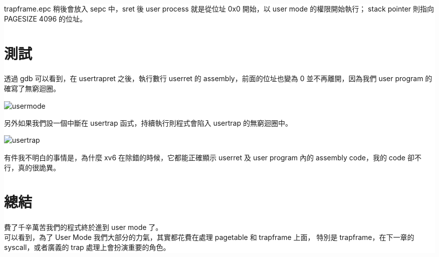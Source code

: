 trapframe.epc 稍後會放入 sepc 中，sret 後 user process 就是從位址 0x0 開始，以 user mode 的權限開始執行；
stack pointer 則指向 PAGESIZE 4096 的位址。

# 測試

透過 gdb 可以看到，在 usertrapret 之後，執行數行 userret 的 assembly，前面的位址也變為 0 並不再離開，因為我們 user program 的確寫了無窮迴圈。

![usermode](/images/rrxv6/usermode.png)

另外如果我們設一個中斷在 usertrap 函式，持續執行則程式會陷入 usertrap 的無窮迴圈中。

![usertrap](/images/rrxv6/usertrap.png)

有件我不明白的事情是，為什麼 xv6 在除錯的時候，它都能正確顯示 userret 及 user program 內的 assembly code，我的 code 卻不行，真的很詭異。

# 總結

費了千辛萬苦我們的程式終於進到 user mode 了。  
可以看到，為了 User Mode 我們大部分的力氣，其實都花費在處理 pagetable 和 trapframe 上面，
特別是 trapframe，在下一章的 syscall，或者廣義的 trap 處理上會扮演重要的角色。

